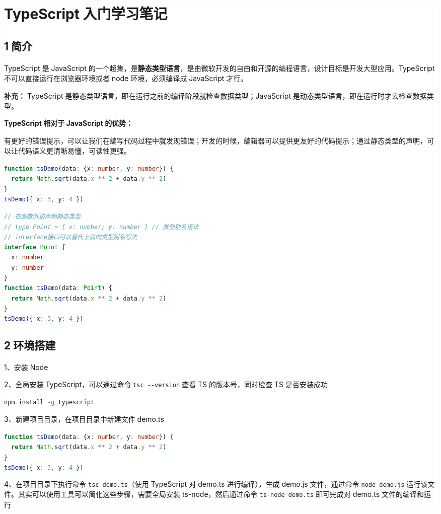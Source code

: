 # TypeScript 入门学习笔记

## 1 简介

TypeScript 是 JavaScript 的一个超集，是**静态类型语言**，是由微软开发的自由和开源的编程语言，设计目标是开发大型应用。TypeScript 不可以直接运行在浏览器环境或者 node 环境，必须编译成 JavaScript 才行。

**补充：** TypeScript 是静态类型语言，即在运行之前的编译阶段就检查数据类型；JavaScript 是动态类型语言，即在运行时才去检查数据类型。

**TypeScript 相对于 JavaScript 的优势：**

有更好的错误提示，可以让我们在编写代码过程中就发现错误；开发的时候，编辑器可以提供更友好的代码提示；通过静态类型的声明，可以让代码语义更清晰易懂，可读性更强。

```typescript
function tsDemo(data: {x: number, y: number}) {
  return Math.sqrt(data.x ** 2 + data.y ** 2)
}
tsDemo({ x: 3, y: 4 })
```

```typescript
// 在函数外边声明静态类型
// type Point = { x: number; y: number } // 类型别名语法
// interface接口可以替代上面的类型别名写法
interface Point {
  x: number
  y: number
}
function tsDemo(data: Point) {
  return Math.sqrt(data.x ** 2 + data.y ** 2)
}
tsDemo({ x: 3, y: 4 })
```

## 2 环境搭建

1、安装 Node

2、全局安装 TypeScript，可以通过命令 `tsc --version` 查看 TS 的版本号，同时检查 TS 是否安装成功

```bash
npm install -g typescript
```

3、新建项目目录，在项目目录中新建文件 demo.ts

```typescript
function tsDemo(data: {x: number, y: number}) {
  return Math.sqrt(data.x ** 2 + data.y ** 2)
}
tsDemo({ x: 3, y: 4 })
```

4、在项目目录下执行命令 `tsc demo.ts`（使用 TypeScript 对 demo.ts 进行编译），生成 demo.js 文件，通过命令 `node demo.js` 运行该文件。其实可以使用工具可以简化这些步骤，需要全局安装 ts-node，然后通过命令 `ts-node demo.ts` 即可完成对 demo.ts 文件的编译和运行
